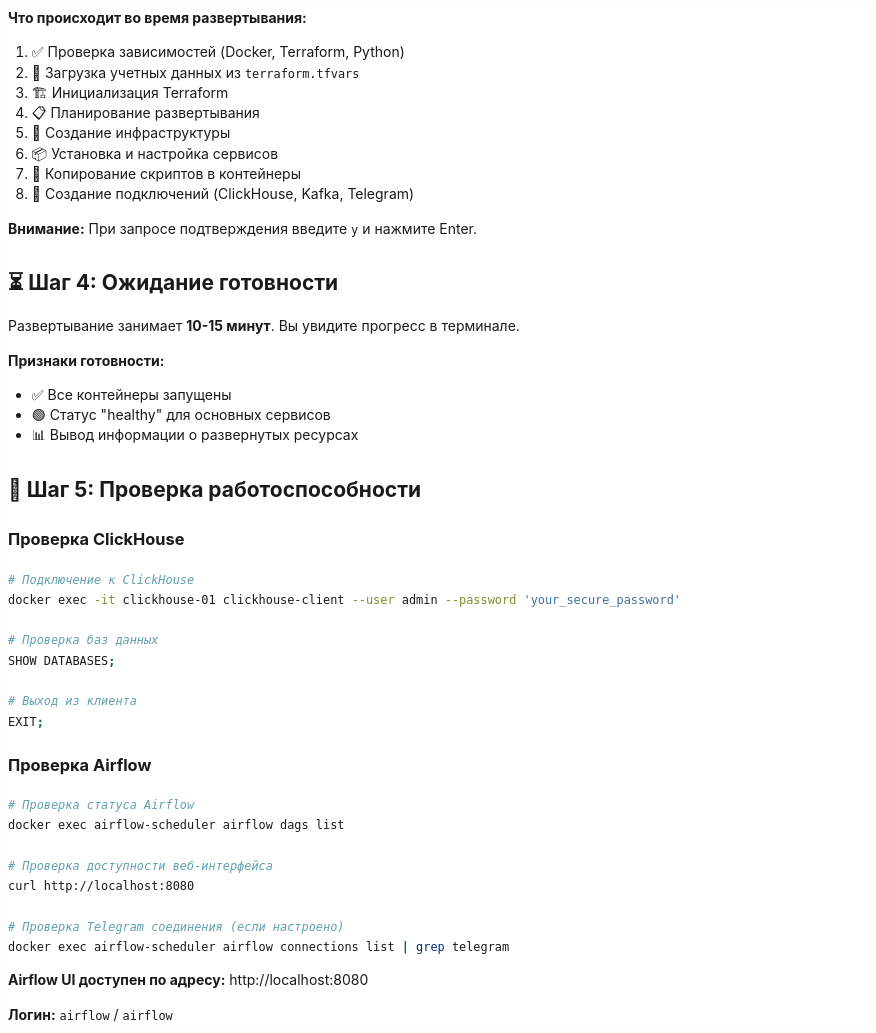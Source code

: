**Что происходит во время развертывания:**

1. ✅ Проверка зависимостей (Docker, Terraform, Python)
2. 🔐 Загрузка учетных данных из `terraform.tfvars`
3. 🏗️ Инициализация Terraform
4. 📋 Планирование развертывания
5. 🚀 Создание инфраструктуры
6. 📦 Установка и настройка сервисов
7. 🔄 Копирование скриптов в контейнеры
8. 🔗 Создание подключений (ClickHouse, Kafka, Telegram)

**Внимание:** При запросе подтверждения введите `y` и нажмите Enter.

## ⏳ Шаг 4: Ожидание готовности

Развертывание занимает **10-15 минут**. Вы увидите прогресс в терминале.

**Признаки готовности:**
- ✅ Все контейнеры запущены
- 🟢 Статус "healthy" для основных сервисов
- 📊 Вывод информации о развернутых ресурсах

## 🎉 Шаг 5: Проверка работоспособности

### Проверка ClickHouse

```bash
# Подключение к ClickHouse
docker exec -it clickhouse-01 clickhouse-client --user admin --password 'your_secure_password'

# Проверка баз данных
SHOW DATABASES;

# Выход из клиента
EXIT;
```

### Проверка Airflow

```bash
# Проверка статуса Airflow
docker exec airflow-scheduler airflow dags list

# Проверка доступности веб-интерфейса
curl http://localhost:8080

# Проверка Telegram соединения (если настроено)
docker exec airflow-scheduler airflow connections list | grep telegram
```

**Airflow UI доступен по адресу:** http://localhost:8080

**Логин:** `airflow` / `airflow`

